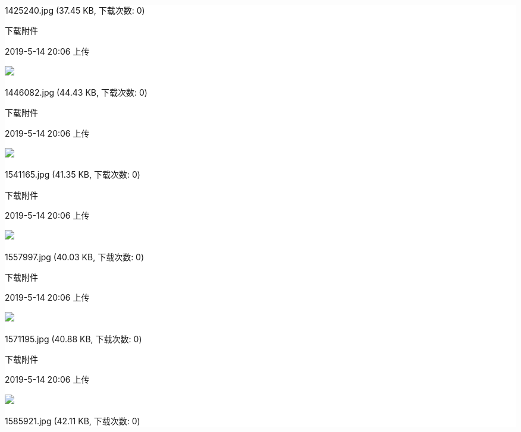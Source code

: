 
1425240.jpg
(37.45 KB, 下载次数: 0)


下载附件


2019-5-14 20:06 上传


<img src="https://img.saraba1st.com/forum/201905/14/200651o2z89c98jw4a3eg8.jpg" referrerpolicy="no-referrer">


1446082.jpg
(44.43 KB, 下载次数: 0)


下载附件


2019-5-14 20:06 上传


<img src="https://img.saraba1st.com/forum/201905/14/200652qm738qqof8ckfqk7.jpg" referrerpolicy="no-referrer">


1541165.jpg
(41.35 KB, 下载次数: 0)


下载附件


2019-5-14 20:06 上传


<img src="https://img.saraba1st.com/forum/201905/14/200652am7lsjjbbq0j3qz0.jpg" referrerpolicy="no-referrer">


1557997.jpg
(40.03 KB, 下载次数: 0)


下载附件


2019-5-14 20:06 上传


<img src="https://img.saraba1st.com/forum/201905/14/200652m449aa6yqzkwvevq.jpg" referrerpolicy="no-referrer">


1571195.jpg
(40.88 KB, 下载次数: 0)


下载附件


2019-5-14 20:06 上传


<img src="https://img.saraba1st.com/forum/201905/14/200653ux8mexxx3ncxz2m4.jpg" referrerpolicy="no-referrer">


1585921.jpg
(42.11 KB, 下载次数: 0)
